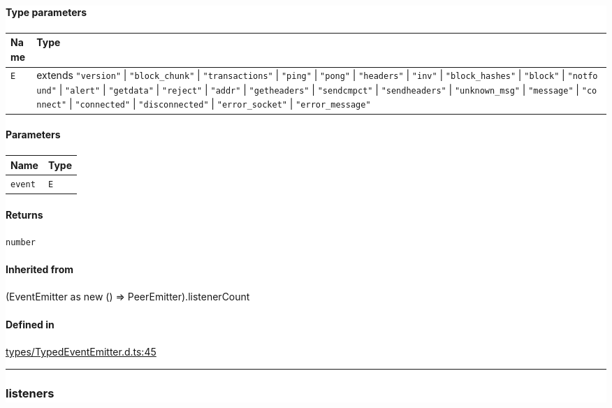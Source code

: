 #### Type parameters

| Name | Type                                                                                                                                                                                                                                                                                                                                                                                                     |
| :--- | :------------------------------------------------------------------------------------------------------------------------------------------------------------------------------------------------------------------------------------------------------------------------------------------------------------------------------------------------------------------------------------------------------- |
| `E`  | extends `"version"` \| `"block_chunk"` \| `"transactions"` \| `"ping"` \| `"pong"` \| `"headers"` \| `"inv"` \| `"block_hashes"` \| `"block"` \| `"notfound"` \| `"alert"` \| `"getdata"` \| `"reject"` \| `"addr"` \| `"getheaders"` \| `"sendcmpct"` \| `"sendheaders"` \| `"unknown_msg"` \| `"message"` \| `"connect"` \| `"connected"` \| `"disconnected"` \| `"error_socket"` \| `"error_message"` |

#### Parameters

| Name    | Type |
| :------ | :--- |
| `event` | `E`  |

#### Returns

`number`

#### Inherited from

(EventEmitter as new () =\> PeerEmitter).listenerCount

#### Defined in

[types/TypedEventEmitter.d.ts:45](https://github.com/kevinejohn/bsv-p2p/blob/master/src/types/TypedEventEmitter.d.ts#L45)

---

### listeners
